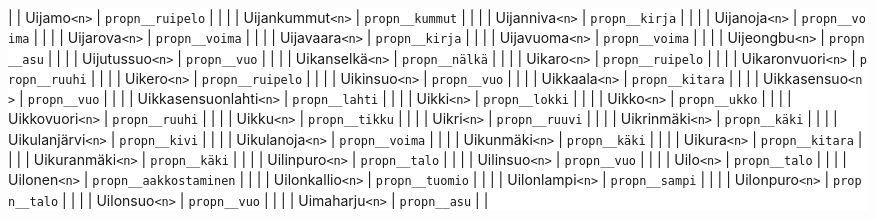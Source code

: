 |  | Uijamo`<n>` | `propn__ruipelo`  |  |
|  | Uijankummut`<n>` | `propn__kummut`  |  |
|  | Uijanniva`<n>` | `propn__kirja`  |  |
|  | Uijanoja`<n>` | `propn__voima`  |  |
|  | Uijarova`<n>` | `propn__voima`  |  |
|  | Uijavaara`<n>` | `propn__kirja`  |  |
|  | Uijavuoma`<n>` | `propn__voima`  |  |
|  | Uijeongbu`<n>` | `propn__asu`  |  |
|  | Uijutussuo`<n>` | `propn__vuo`  |  |
|  | Uikanselkä`<n>` | `propn__nälkä`  |  |
|  | Uikaro`<n>` | `propn__ruipelo`  |  |
|  | Uikaronvuori`<n>` | `propn__ruuhi`  |  |
|  | Uikero`<n>` | `propn__ruipelo`  |  |
|  | Uikinsuo`<n>` | `propn__vuo`  |  |
|  | Uikkaala`<n>` | `propn__kitara`  |  |
|  | Uikkasensuo`<n>` | `propn__vuo`  |  |
|  | Uikkasensuonlahti`<n>` | `propn__lahti`  |  |
|  | Uikki`<n>` | `propn__lokki`  |  |
|  | Uikko`<n>` | `propn__ukko`  |  |
|  | Uikkovuori`<n>` | `propn__ruuhi`  |  |
|  | Uikku`<n>` | `propn__tikku`  |  |
|  | Uikri`<n>` | `propn__ruuvi`  |  |
|  | Uikrinmäki`<n>` | `propn__käki`  |  |
|  | Uikulanjärvi`<n>` | `propn__kivi`  |  |
|  | Uikulanoja`<n>` | `propn__voima`  |  |
|  | Uikunmäki`<n>` | `propn__käki`  |  |
|  | Uikura`<n>` | `propn__kitara`  |  |
|  | Uikuranmäki`<n>` | `propn__käki`  |  |
|  | Uilinpuro`<n>` | `propn__talo`  |  |
|  | Uilinsuo`<n>` | `propn__vuo`  |  |
|  | Uilo`<n>` | `propn__talo`  |  |
|  | Uilonen`<n>` | `propn__aakkostaminen`  |  |
|  | Uilonkallio`<n>` | `propn__tuomio`  |  |
|  | Uilonlampi`<n>` | `propn__sampi`  |  |
|  | Uilonpuro`<n>` | `propn__talo`  |  |
|  | Uilonsuo`<n>` | `propn__vuo`  |  |
|  | Uimaharju`<n>` | `propn__asu`  |  |